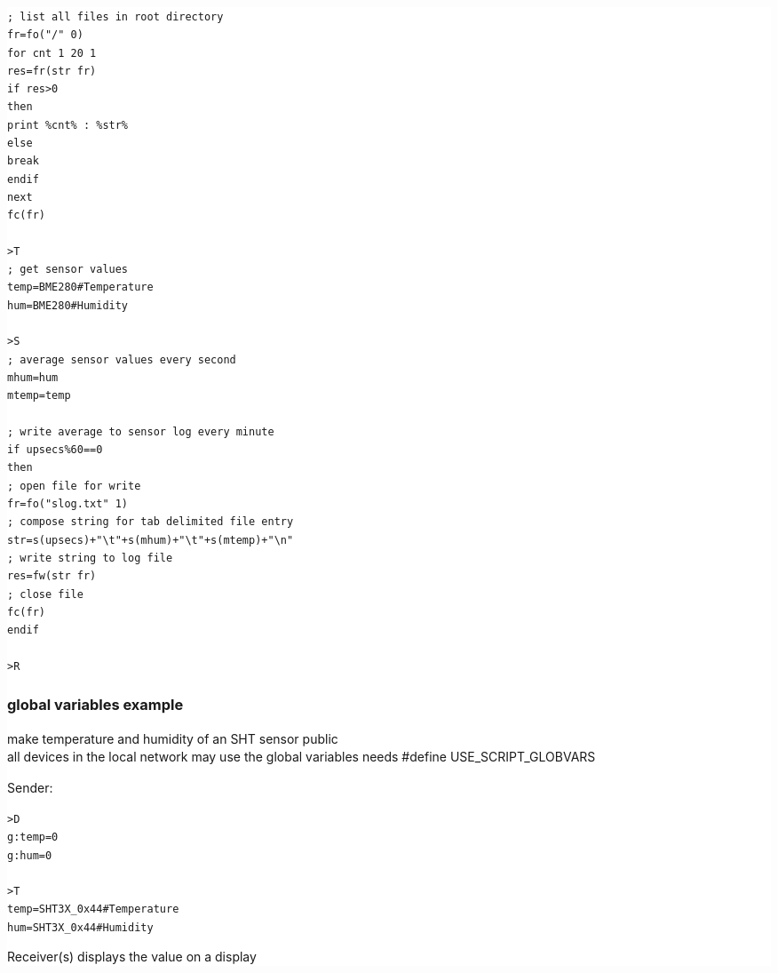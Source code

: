     ; list all files in root directory
    fr=fo("/" 0)
    for cnt 1 20 1
    res=fr(str fr)
    if res>0
    then
    print %cnt% : %str%
    else
    break
    endif
    next
    fc(fr)

    >T
    ; get sensor values
    temp=BME280#Temperature
    hum=BME280#Humidity

    >S
    ; average sensor values every second
    mhum=hum
    mtemp=temp

    ; write average to sensor log every minute
    if upsecs%60==0
    then
    ; open file for write
    fr=fo("slog.txt" 1)
    ; compose string for tab delimited file entry
    str=s(upsecs)+"\t"+s(mhum)+"\t"+s(mtemp)+"\n"
    ; write string to log file
    res=fw(str fr)
    ; close file
    fc(fr)
    endif

    >R
    
### global variables example

make temperature and humidity of an SHT sensor public  
all devices in the local network may use the global variables
needs #define USE_SCRIPT_GLOBVARS  

Sender:

    >D
    g:temp=0
    g:hum=0
    
    >T
    temp=SHT3X_0x44#Temperature
    hum=SHT3X_0x44#Humidity
    
Receiver(s) displays the value on a display
